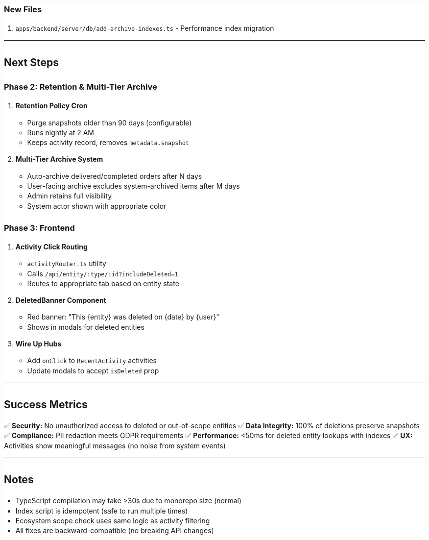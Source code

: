 ### New Files
1. `apps/backend/server/db/add-archive-indexes.ts` - Performance index migration

---

## Next Steps

### Phase 2: Retention & Multi-Tier Archive
1. **Retention Policy Cron**
   - Purge snapshots older than 90 days (configurable)
   - Runs nightly at 2 AM
   - Keeps activity record, removes `metadata.snapshot`

2. **Multi-Tier Archive System**
   - Auto-archive delivered/completed orders after N days
   - User-facing archive excludes system-archived items after M days
   - Admin retains full visibility
   - System actor shown with appropriate color

### Phase 3: Frontend
1. **Activity Click Routing**
   - `activityRouter.ts` utility
   - Calls `/api/entity/:type/:id?includeDeleted=1`
   - Routes to appropriate tab based on entity state

2. **DeletedBanner Component**
   - Red banner: "This {entity} was deleted on {date} by {user}"
   - Shows in modals for deleted entities

3. **Wire Up Hubs**
   - Add `onClick` to `RecentActivity` activities
   - Update modals to accept `isDeleted` prop

---

## Success Metrics

✅ **Security:** No unauthorized access to deleted or out-of-scope entities
✅ **Data Integrity:** 100% of deletions preserve snapshots
✅ **Compliance:** PII redaction meets GDPR requirements
✅ **Performance:** <50ms for deleted entity lookups with indexes
✅ **UX:** Activities show meaningful messages (no noise from system events)

---

## Notes

- TypeScript compilation may take >30s due to monorepo size (normal)
- Index script is idempotent (safe to run multiple times)
- Ecosystem scope check uses same logic as activity filtering
- All fixes are backward-compatible (no breaking API changes)
